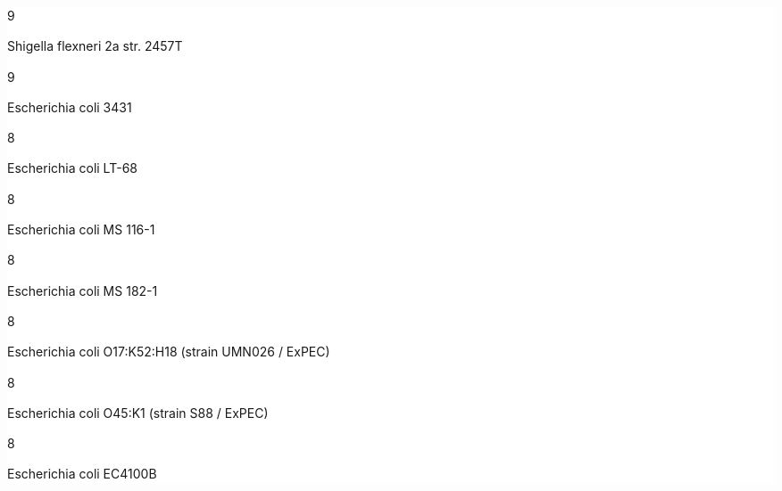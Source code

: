 
9






Shigella   flexneri 2a str. 2457T


9






Escherichia   coli 3431


8






Escherichia   coli LT-68


8






Escherichia   coli MS 116-1


8






Escherichia   coli MS 182-1


8






Escherichia   coli O17:K52:H18 (strain UMN026 / ExPEC)


8






Escherichia   coli O45:K1 (strain S88 / ExPEC)


8






Escherichia   coli EC4100B
